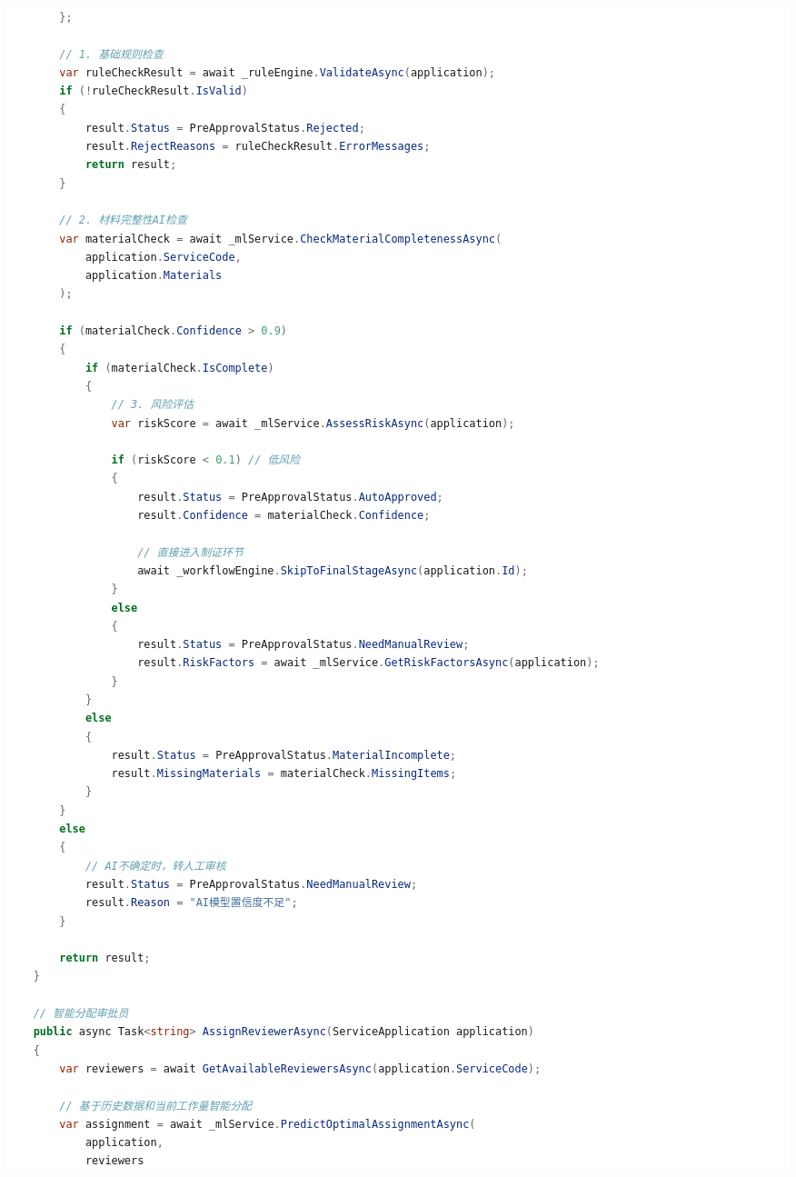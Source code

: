 ```csharp
        };
        
        // 1. 基础规则检查
        var ruleCheckResult = await _ruleEngine.ValidateAsync(application);
        if (!ruleCheckResult.IsValid)
        {
            result.Status = PreApprovalStatus.Rejected;
            result.RejectReasons = ruleCheckResult.ErrorMessages;
            return result;
        }
        
        // 2. 材料完整性AI检查
        var materialCheck = await _mlService.CheckMaterialCompletenessAsync(
            application.ServiceCode, 
            application.Materials
        );
        
        if (materialCheck.Confidence > 0.9)
        {
            if (materialCheck.IsComplete)
            {
                // 3. 风险评估
                var riskScore = await _mlService.AssessRiskAsync(application);
                
                if (riskScore < 0.1) // 低风险
                {
                    result.Status = PreApprovalStatus.AutoApproved;
                    result.Confidence = materialCheck.Confidence;
                    
                    // 直接进入制证环节
                    await _workflowEngine.SkipToFinalStageAsync(application.Id);
                }
                else
                {
                    result.Status = PreApprovalStatus.NeedManualReview;
                    result.RiskFactors = await _mlService.GetRiskFactorsAsync(application);
                }
            }
            else
            {
                result.Status = PreApprovalStatus.MaterialIncomplete;
                result.MissingMaterials = materialCheck.MissingItems;
            }
        }
        else
        {
            // AI不确定时，转人工审核
            result.Status = PreApprovalStatus.NeedManualReview;
            result.Reason = "AI模型置信度不足";
        }
        
        return result;
    }
    
    // 智能分配审批员
    public async Task<string> AssignReviewerAsync(ServiceApplication application)
    {
        var reviewers = await GetAvailableReviewersAsync(application.ServiceCode);
        
        // 基于历史数据和当前工作量智能分配
        var assignment = await _mlService.PredictOptimalAssignmentAsync(
            application,
            reviewers
```